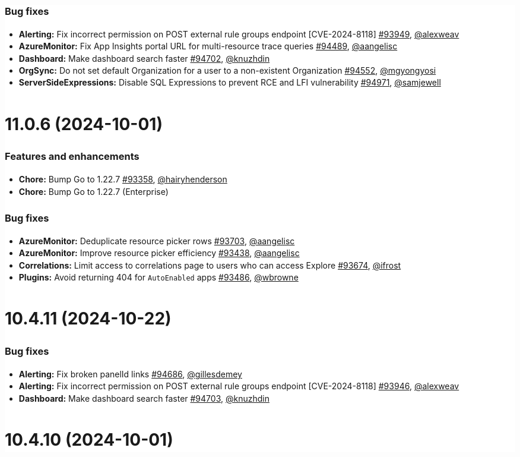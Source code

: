 ### Bug fixes

- **Alerting:** Fix incorrect permission on POST external rule groups endpoint [CVE-2024-8118] [#93949](https://github.com/grafana/grafana/pull/93949), [@alexweav](https://github.com/alexweav)
- **AzureMonitor:** Fix App Insights portal URL for multi-resource trace queries [#94489](https://github.com/grafana/grafana/pull/94489), [@aangelisc](https://github.com/aangelisc)
- **Dashboard:** Make dashboard search faster [#94702](https://github.com/grafana/grafana/pull/94702), [@knuzhdin](https://github.com/knuzhdin)
- **OrgSync:** Do not set default Organization for a user to a non-existent Organization [#94552](https://github.com/grafana/grafana/pull/94552), [@mgyongyosi](https://github.com/mgyongyosi)
- **ServerSideExpressions:** Disable SQL Expressions to prevent RCE and LFI vulnerability [#94971](https://github.com/grafana/grafana/pull/94971), [@samjewell](https://github.com/samjewell)




# 11.0.6 (2024-10-01)

### Features and enhancements

- **Chore:** Bump Go to 1.22.7 [#93358](https://github.com/grafana/grafana/pull/93358), [@hairyhenderson](https://github.com/hairyhenderson)
- **Chore:** Bump Go to 1.22.7 (Enterprise)

### Bug fixes

- **AzureMonitor:** Deduplicate resource picker rows [#93703](https://github.com/grafana/grafana/pull/93703), [@aangelisc](https://github.com/aangelisc)
- **AzureMonitor:** Improve resource picker efficiency [#93438](https://github.com/grafana/grafana/pull/93438), [@aangelisc](https://github.com/aangelisc)
- **Correlations:** Limit access to correlations page to users who can access Explore [#93674](https://github.com/grafana/grafana/pull/93674), [@ifrost](https://github.com/ifrost)
- **Plugins:** Avoid returning 404 for `AutoEnabled` apps [#93486](https://github.com/grafana/grafana/pull/93486), [@wbrowne](https://github.com/wbrowne)




# 10.4.11 (2024-10-22)

### Bug fixes

- **Alerting:** Fix broken panelId links [#94686](https://github.com/grafana/grafana/pull/94686), [@gillesdemey](https://github.com/gillesdemey)
- **Alerting:** Fix incorrect permission on POST external rule groups endpoint [CVE-2024-8118] [#93946](https://github.com/grafana/grafana/pull/93946), [@alexweav](https://github.com/alexweav)
- **Dashboard:** Make dashboard search faster [#94703](https://github.com/grafana/grafana/pull/94703), [@knuzhdin](https://github.com/knuzhdin)




# 10.4.10 (2024-10-01)
